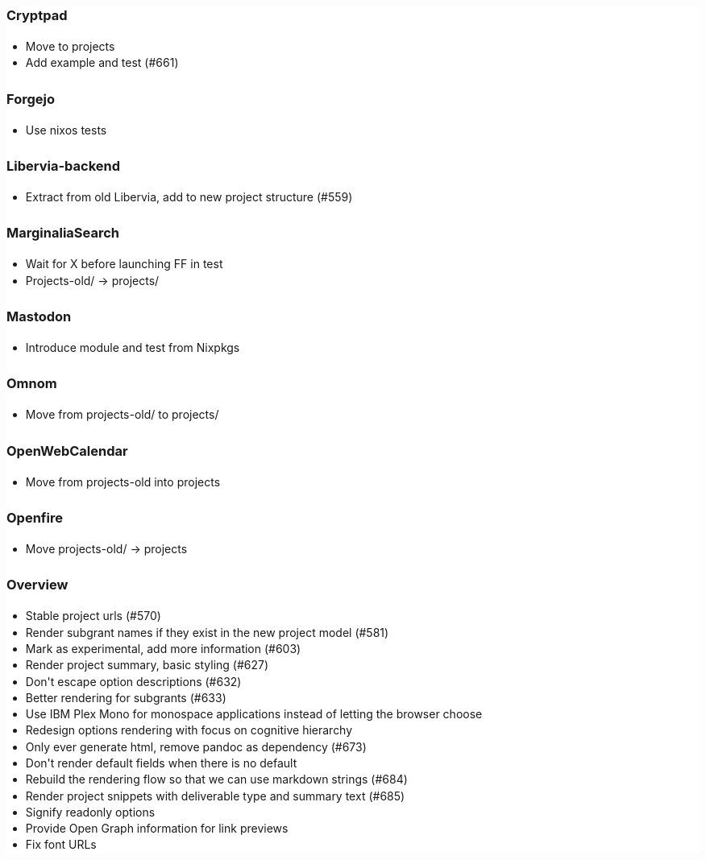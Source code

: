 
### Cryptpad

- Move to projects
- Add example and test (#661)


### Forgejo

- Use nixos tests


### Libervia-backend

- Extract from old Libervia, add to new project structure (#559)


### MarginaliaSearch

- Wait for X before launching FF in test
- Projects-old/ -> projects/


### Mastodon

- Introduce module and test from Nixpkgs


### Omnom

- Move from projects-old/ to projects/


### OpenWebCalendar

- Move from projects-old into projects


### Openfire

- Move projects-old/ -> projects


### Overview

- Stable project urls (#570)
- Render subgrant names if they exist in the new project model (#581)
- Mark as experimental, add more information (#603)
- Render project summary, basic styling (#627)
- Don't escape option descriptions (#632)
- Better rendering for subgrants (#633)
- Use IBM Plex Mono for monospace applications instead of letting the browser choose
- Redesign options rendering with focus on cognitive hierarchy
- Only ever generate html, remove pandoc as dependency (#673)
- Don't render default fields when there is no default
- Rebuild the rendering flow so that we can use markdown strings (#684)
- Render project snippets with deliverable type and summary text (#685)
- Signify readonly options
- Provide Open Graph information for link previews
- Fix font URLs
